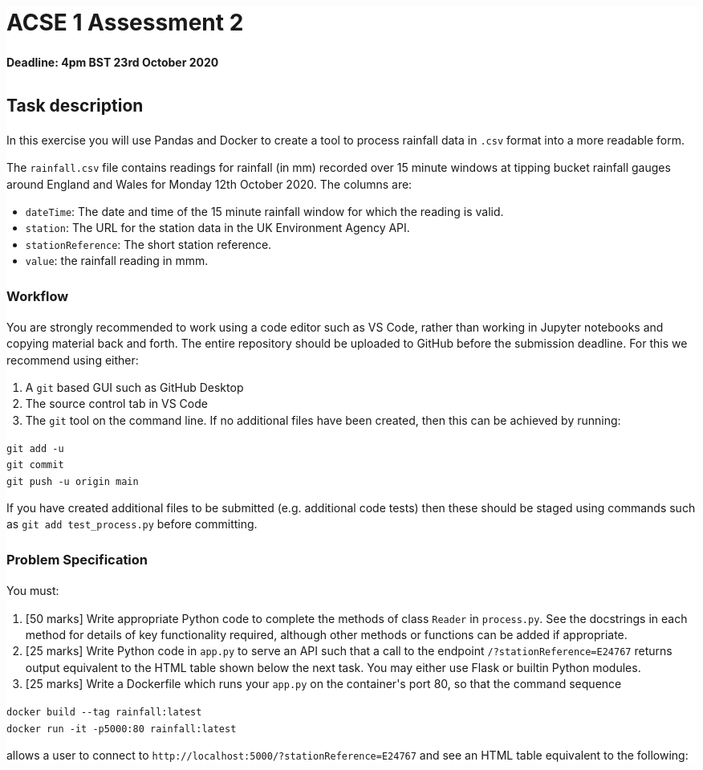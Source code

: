 # ACSE 1 Assessment 2

**Deadline: 4pm BST 23rd October 2020**

## Task description

In this exercise you will use Pandas and Docker to create a tool to process rainfall data in `.csv` format into a more readable form.

The `rainfall.csv` file contains readings for rainfall (in mm) recorded over 15 minute windows at tipping bucket rainfall gauges around England and Wales for Monday 12th October 2020. The columns are:

- `dateTime`: The date and time of the 15 minute rainfall window for which the reading is valid.
- `station`: The URL for the station data in the UK Environment Agency API.
- `stationReference`: The short station reference.
- `value`: the rainfall reading in mmm.

### Workflow

You are strongly recommended to work using a code editor such as VS Code, rather than working in Jupyter notebooks and copying material back and forth. The entire repository should be uploaded to GitHub before the submission deadline. For this we recommend using either:
1. A `git` based GUI such as GitHub Desktop
2. The source control tab in VS Code
3. The `git` tool on the command line. If no additional files have been created, then this can be achieved by running:
  ```
  git add -u
  git commit
  git push -u origin main
  ```
  If you have created additional files to be submitted (e.g. additional code tests) then these should be staged using commands such as `git add test_process.py` before committing. 

### Problem Specification

You must:

1. [50 marks] Write appropriate Python code to complete the methods of class `Reader` in `process.py`. See the docstrings in each method for details of key functionality required, although other methods or functions can be added if appropriate.
2. [25 marks] Write Python code in `app.py` to serve an API such that a call to the endpoint `/?stationReference=E24767` returns output equivalent to the HTML table shown below the next task. You may either use Flask or builtin Python modules.
3. [25 marks] Write a Dockerfile which runs your `app.py` on the container's port 80, so that the command sequence
  ```
  docker build --tag rainfall:latest
  docker run -it -p5000:80 rainfall:latest
```
  allows a user to connect to `http://localhost:5000/?stationReference=E24767` and see an HTML table equivalent to the following:
